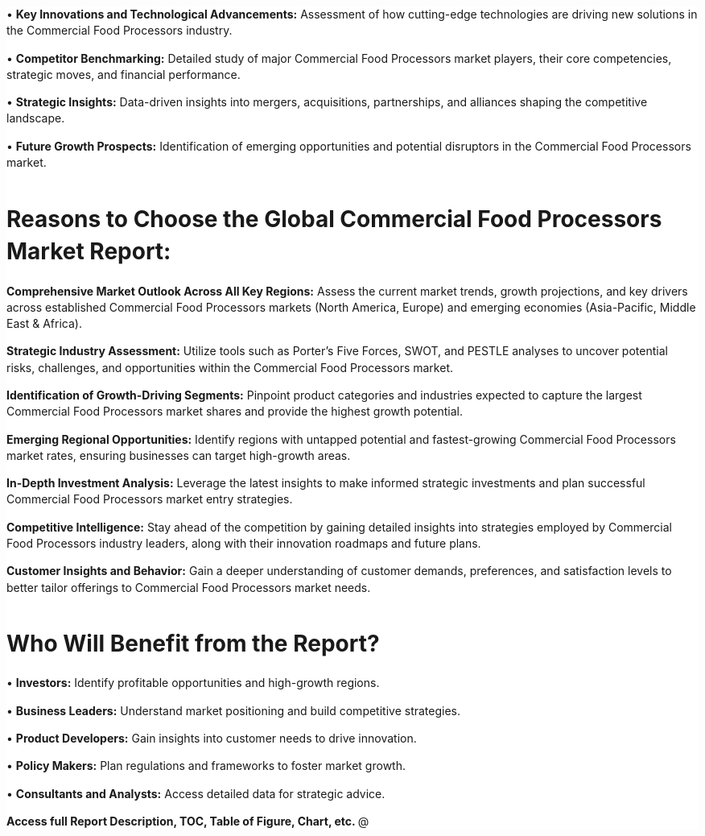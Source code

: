 • <strong>Key Innovations and Technological Advancements:</strong> Assessment of how cutting-edge technologies are driving new solutions in the Commercial Food Processors industry.

• <strong>Competitor Benchmarking:</strong> Detailed study of major Commercial Food Processors market players, their core competencies, strategic moves, and financial performance.

• <strong>Strategic Insights:</strong> Data-driven insights into mergers, acquisitions, partnerships, and alliances shaping the competitive landscape.

• <strong>Future Growth Prospects:</strong> Identification of emerging opportunities and potential disruptors in the Commercial Food Processors market.

# <strong>Reasons to Choose the Global Commercial Food Processors Market Report:</strong>

<strong>Comprehensive Market Outlook Across All Key Regions:</strong>
Assess the current market trends, growth projections, and key drivers across established Commercial Food Processors markets (North America, Europe) and emerging economies (Asia-Pacific, Middle East & Africa).

<strong>Strategic Industry Assessment:</strong>
Utilize tools such as Porter’s Five Forces, SWOT, and PESTLE analyses to uncover potential risks, challenges, and opportunities within the Commercial Food Processors market.

<strong>Identification of Growth-Driving Segments:</strong>
Pinpoint product categories and industries expected to capture the largest Commercial Food Processors market shares and provide the highest growth potential.

<strong>Emerging Regional Opportunities:</strong>
Identify regions with untapped potential and fastest-growing Commercial Food Processors market rates, ensuring businesses can target high-growth areas.

<strong>In-Depth Investment Analysis:</strong>
Leverage the latest insights to make informed strategic investments and plan successful Commercial Food Processors market entry strategies.

<strong>Competitive Intelligence:</strong>
Stay ahead of the competition by gaining detailed insights into strategies employed by Commercial Food Processors industry leaders, along with their innovation roadmaps and future plans.

<strong>Customer Insights and Behavior:</strong>
Gain a deeper understanding of customer demands, preferences, and satisfaction levels to better tailor offerings to Commercial Food Processors market needs.

# <strong>Who Will Benefit from the Report?</strong>

• <strong>Investors:</strong> Identify profitable opportunities and high-growth regions.

• <strong>Business Leaders:</strong> Understand market positioning and build competitive strategies.

• <strong>Product Developers:</strong> Gain insights into customer needs to drive innovation.

• <strong>Policy Makers:</strong> Plan regulations and frameworks to foster market growth.

• <strong>Consultants and Analysts:</strong> Access detailed data for strategic advice.
</ul>
<strong>Access full Report Description, TOC, Table of Figure, Chart, etc. </strong>@  <a href= style=color:#0000ff;></a></font>
